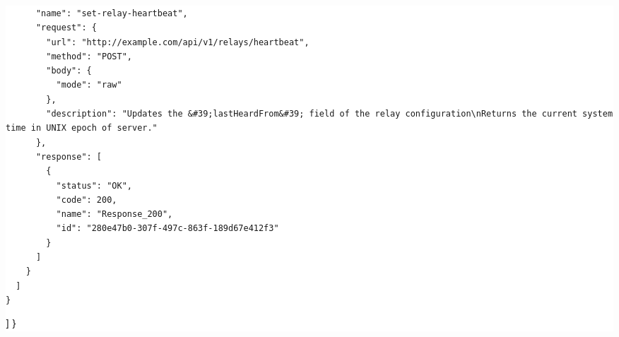           "name": "set-relay-heartbeat",
          "request": {
            "url": "http://example.com/api/v1/relays/heartbeat",
            "method": "POST",
            "body": {
              "mode": "raw"
            },
            "description": "Updates the &#39;lastHeardFrom&#39; field of the relay configuration\nReturns the current system time in UNIX epoch of server."
          },
          "response": [
            {
              "status": "OK",
              "code": 200,
              "name": "Response_200",
              "id": "280e47b0-307f-497c-863f-189d67e412f3"
            }
          ]
        }
      ]
    }
  ]
}